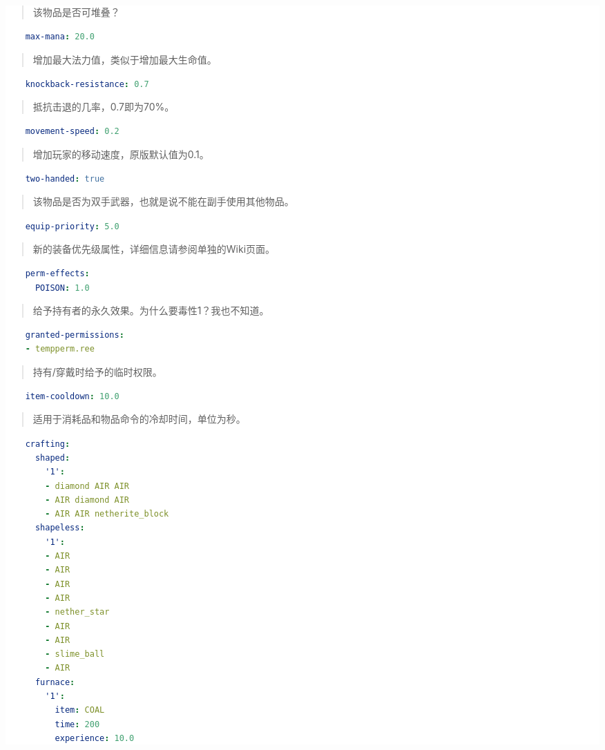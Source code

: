 > 该物品是否可堆叠？

``` yaml
    max-mana: 20.0
```

> 增加最大法力值，类似于增加最大生命值。

``` yaml
    knockback-resistance: 0.7
```

> 抵抗击退的几率，0.7即为70%。

``` yaml
    movement-speed: 0.2
```

> 增加玩家的移动速度，原版默认值为0.1。

``` yaml
    two-handed: true
```

> 该物品是否为双手武器，也就是说不能在副手使用其他物品。

``` yaml
    equip-priority: 5.0
```

> 新的装备优先级属性，详细信息请参阅单独的Wiki页面。

``` yaml
    perm-effects:
      POISON: 1.0
```

> 给予持有者的永久效果。为什么要毒性1？我也不知道。

``` yaml
    granted-permissions:
    - tempperm.ree
```

> 持有/穿戴时给予的临时权限。

``` yaml
    item-cooldown: 10.0
```

> 适用于消耗品和物品命令的冷却时间，单位为秒。

``` yaml
    crafting:
      shaped:
        '1':
        - diamond AIR AIR
        - AIR diamond AIR
        - AIR AIR netherite_block
      shapeless:
        '1':
        - AIR
        - AIR
        - AIR
        - AIR
        - nether_star
        - AIR
        - AIR
        - slime_ball
        - AIR
      furnace:
        '1':
          item: COAL
          time: 200
          experience: 10.0
```